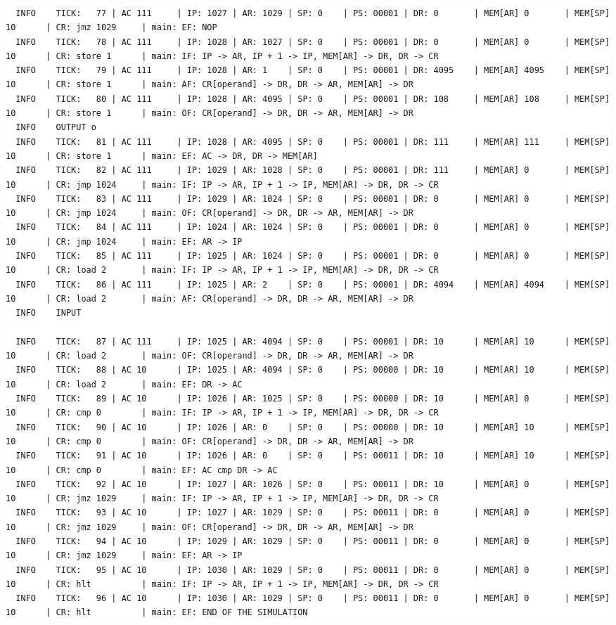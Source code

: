 ```
  INFO    TICK:   77 | AC 111     | IP: 1027 | AR: 1029 | SP: 0    | PS: 00001 | DR: 0       | MEM[AR] 0       | MEM[SP] 10      | CR: jmz 1029     | main: EF: NOP
  INFO    TICK:   78 | AC 111     | IP: 1028 | AR: 1027 | SP: 0    | PS: 00001 | DR: 0       | MEM[AR] 0       | MEM[SP] 10      | CR: store 1      | main: IF: IP -> AR, IP + 1 -> IP, MEM[AR] -> DR, DR -> CR
  INFO    TICK:   79 | AC 111     | IP: 1028 | AR: 1    | SP: 0    | PS: 00001 | DR: 4095    | MEM[AR] 4095    | MEM[SP] 10      | CR: store 1      | main: AF: CR[operand] -> DR, DR -> AR, MEM[AR] -> DR
  INFO    TICK:   80 | AC 111     | IP: 1028 | AR: 4095 | SP: 0    | PS: 00001 | DR: 108     | MEM[AR] 108     | MEM[SP] 10      | CR: store 1      | main: OF: CR[operand] -> DR, DR -> AR, MEM[AR] -> DR
  INFO    OUTPUT o
  INFO    TICK:   81 | AC 111     | IP: 1028 | AR: 4095 | SP: 0    | PS: 00001 | DR: 111     | MEM[AR] 111     | MEM[SP] 10      | CR: store 1      | main: EF: AC -> DR, DR -> MEM[AR]
  INFO    TICK:   82 | AC 111     | IP: 1029 | AR: 1028 | SP: 0    | PS: 00001 | DR: 111     | MEM[AR] 0       | MEM[SP] 10      | CR: jmp 1024     | main: IF: IP -> AR, IP + 1 -> IP, MEM[AR] -> DR, DR -> CR
  INFO    TICK:   83 | AC 111     | IP: 1029 | AR: 1024 | SP: 0    | PS: 00001 | DR: 0       | MEM[AR] 0       | MEM[SP] 10      | CR: jmp 1024     | main: OF: CR[operand] -> DR, DR -> AR, MEM[AR] -> DR
  INFO    TICK:   84 | AC 111     | IP: 1024 | AR: 1024 | SP: 0    | PS: 00001 | DR: 0       | MEM[AR] 0       | MEM[SP] 10      | CR: jmp 1024     | main: EF: AR -> IP
  INFO    TICK:   85 | AC 111     | IP: 1025 | AR: 1024 | SP: 0    | PS: 00001 | DR: 0       | MEM[AR] 0       | MEM[SP] 10      | CR: load 2       | main: IF: IP -> AR, IP + 1 -> IP, MEM[AR] -> DR, DR -> CR
  INFO    TICK:   86 | AC 111     | IP: 1025 | AR: 2    | SP: 0    | PS: 00001 | DR: 4094    | MEM[AR] 4094    | MEM[SP] 10      | CR: load 2       | main: AF: CR[operand] -> DR, DR -> AR, MEM[AR] -> DR
  INFO    INPUT 

  INFO    TICK:   87 | AC 111     | IP: 1025 | AR: 4094 | SP: 0    | PS: 00001 | DR: 10      | MEM[AR] 10      | MEM[SP] 10      | CR: load 2       | main: OF: CR[operand] -> DR, DR -> AR, MEM[AR] -> DR
  INFO    TICK:   88 | AC 10      | IP: 1025 | AR: 4094 | SP: 0    | PS: 00000 | DR: 10      | MEM[AR] 10      | MEM[SP] 10      | CR: load 2       | main: EF: DR -> AC
  INFO    TICK:   89 | AC 10      | IP: 1026 | AR: 1025 | SP: 0    | PS: 00000 | DR: 10      | MEM[AR] 0       | MEM[SP] 10      | CR: cmp 0        | main: IF: IP -> AR, IP + 1 -> IP, MEM[AR] -> DR, DR -> CR
  INFO    TICK:   90 | AC 10      | IP: 1026 | AR: 0    | SP: 0    | PS: 00000 | DR: 10      | MEM[AR] 10      | MEM[SP] 10      | CR: cmp 0        | main: OF: CR[operand] -> DR, DR -> AR, MEM[AR] -> DR
  INFO    TICK:   91 | AC 10      | IP: 1026 | AR: 0    | SP: 0    | PS: 00011 | DR: 10      | MEM[AR] 10      | MEM[SP] 10      | CR: cmp 0        | main: EF: AC cmp DR -> AC
  INFO    TICK:   92 | AC 10      | IP: 1027 | AR: 1026 | SP: 0    | PS: 00011 | DR: 10      | MEM[AR] 0       | MEM[SP] 10      | CR: jmz 1029     | main: IF: IP -> AR, IP + 1 -> IP, MEM[AR] -> DR, DR -> CR
  INFO    TICK:   93 | AC 10      | IP: 1027 | AR: 1029 | SP: 0    | PS: 00011 | DR: 0       | MEM[AR] 0       | MEM[SP] 10      | CR: jmz 1029     | main: OF: CR[operand] -> DR, DR -> AR, MEM[AR] -> DR
  INFO    TICK:   94 | AC 10      | IP: 1029 | AR: 1029 | SP: 0    | PS: 00011 | DR: 0       | MEM[AR] 0       | MEM[SP] 10      | CR: jmz 1029     | main: EF: AR -> IP
  INFO    TICK:   95 | AC 10      | IP: 1030 | AR: 1029 | SP: 0    | PS: 00011 | DR: 0       | MEM[AR] 0       | MEM[SP] 10      | CR: hlt          | main: IF: IP -> AR, IP + 1 -> IP, MEM[AR] -> DR, DR -> CR
  INFO    TICK:   96 | AC 10      | IP: 1030 | AR: 1029 | SP: 0    | PS: 00011 | DR: 0       | MEM[AR] 0       | MEM[SP] 10      | CR: hlt          | main: EF: END OF THE SIMULATION

```
